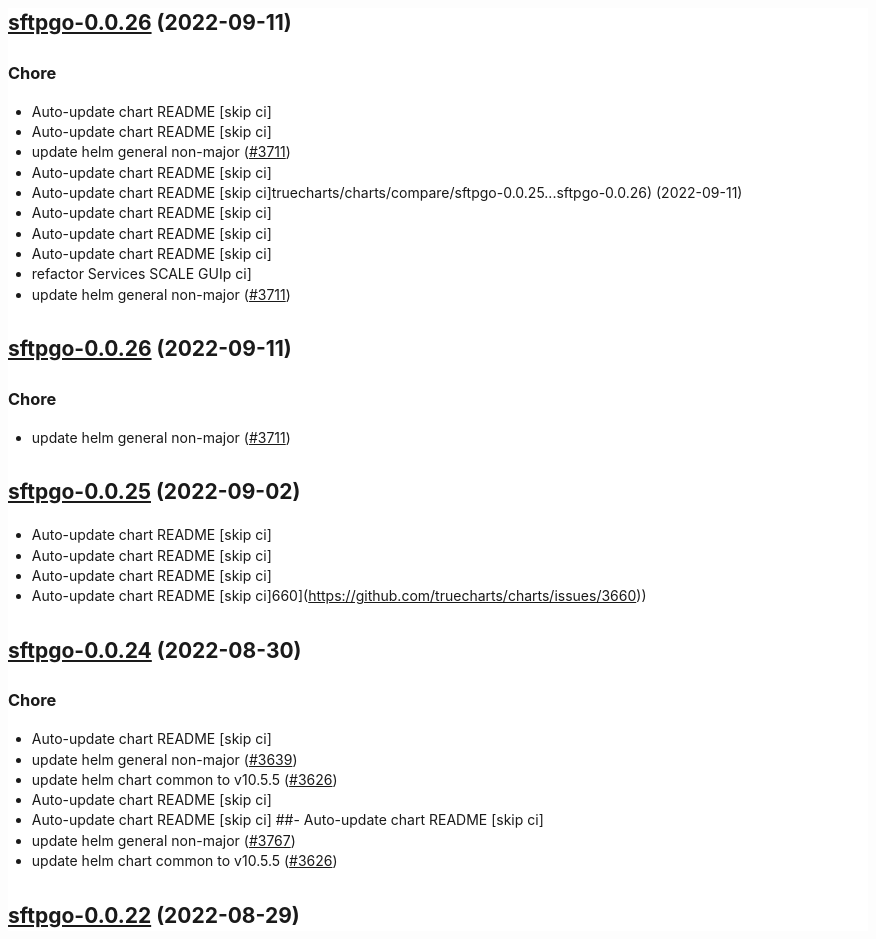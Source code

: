 ## [sftpgo-0.0.26](https://github.com/truecharts/charts/compare/sftpgo-0.0.25...sftpgo-0.0.26) (2022-09-11)

### Chore

- Auto-update chart README [skip ci]
- Auto-update chart README [skip ci]
- update helm general non-major ([#3711](https://github.com/truecharts/charts/issues/3711))
- Auto-update chart README [skip ci]
- Auto-update chart README [skip ci]truecharts/charts/compare/sftpgo-0.0.25...sftpgo-0.0.26) (2022-09-11)
- Auto-update chart README [skip ci]
- Auto-update chart README [skip ci]
- Auto-update chart README [skip ci]
- refactor Services SCALE GUIp ci]
- update helm general non-major ([#3711](https://github.com/truecharts/charts/issues/3711))

## [sftpgo-0.0.26](https://github.com/truecharts/charts/compare/sftpgo-0.0.25...sftpgo-0.0.26) (2022-09-11)

### Chore

- update helm general non-major ([#3711](https://github.com/truecharts/charts/issues/3711))

## [sftpgo-0.0.25](https://github.com/truecharts/charts/compare/sftpgo-0.0.24...sftpgo-0.0.25) (2022-09-02)

- Auto-update chart README [skip ci]
- Auto-update chart README [skip ci]
- Auto-update chart README [skip ci]
- Auto-update chart README [skip ci]660](https://github.com/truecharts/charts/issues/3660))

## [sftpgo-0.0.24](https://github.com/truecharts/charts/compare/sftpgo-0.0.22...sftpgo-0.0.24) (2022-08-30)

### Chore

- Auto-update chart README [skip ci]
- update helm general non-major ([#3639](https://github.com/truecharts/charts/issues/3639))
- update helm chart common to v10.5.5 ([#3626](https://github.com/truecharts/charts/issues/3626))
- Auto-update chart README [skip ci]
- Auto-update chart README [skip ci]
  ##- Auto-update chart README [skip ci]
- update helm general non-major ([#3767](https://github.com/truecharts/charts/issues/3767))
- update helm chart common to v10.5.5 ([#3626](https://github.com/truecharts/charts/issues/3626))

## [sftpgo-0.0.22](https://github.com/truecharts/charts/compare/sftpgo-0.0.21...sftpgo-0.0.22) (2022-08-29)

